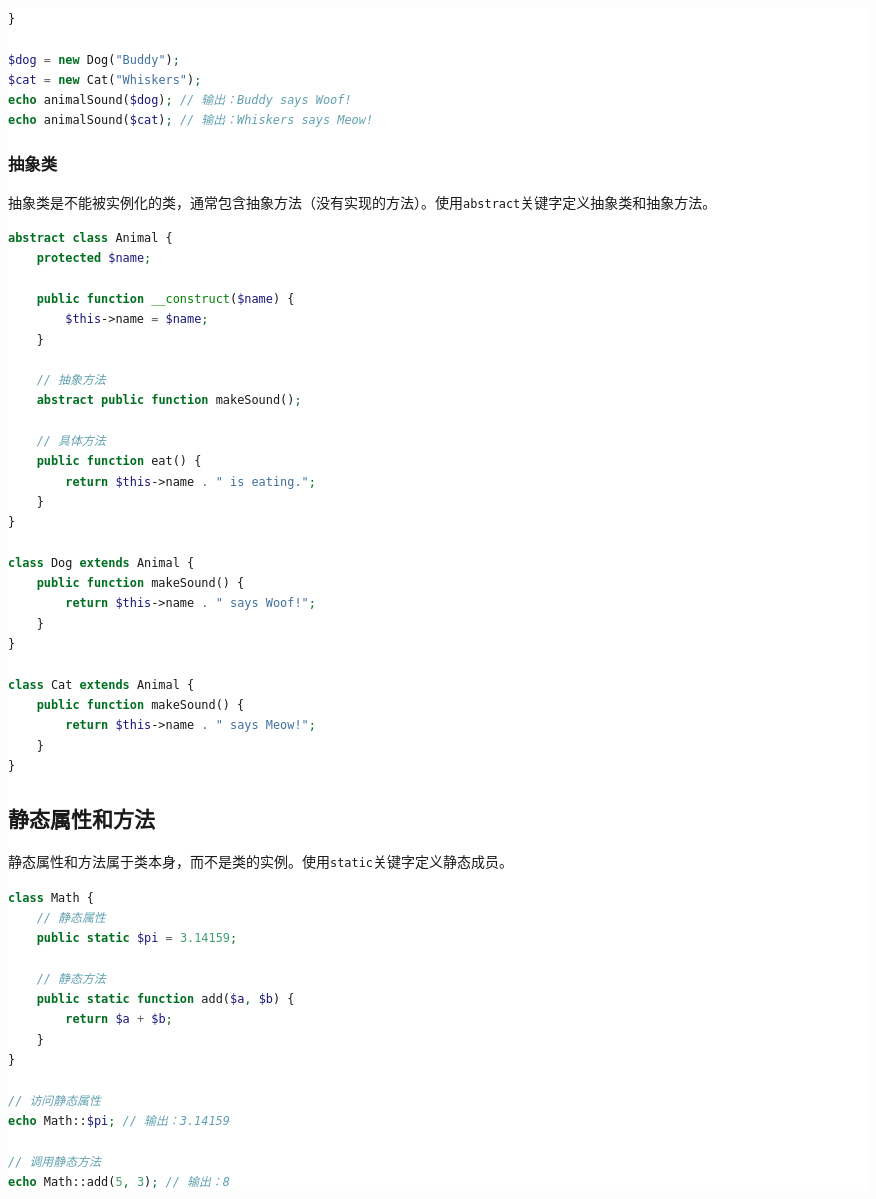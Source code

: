 ```php
}

$dog = new Dog("Buddy");
$cat = new Cat("Whiskers");
echo animalSound($dog); // 输出：Buddy says Woof!
echo animalSound($cat); // 输出：Whiskers says Meow!
```

### 抽象类

抽象类是不能被实例化的类，通常包含抽象方法（没有实现的方法）。使用`abstract`关键字定义抽象类和抽象方法。

```php
abstract class Animal {
    protected $name;

    public function __construct($name) {
        $this->name = $name;
    }

    // 抽象方法
    abstract public function makeSound();

    // 具体方法
    public function eat() {
        return $this->name . " is eating.";
    }
}

class Dog extends Animal {
    public function makeSound() {
        return $this->name . " says Woof!";
    }
}

class Cat extends Animal {
    public function makeSound() {
        return $this->name . " says Meow!";
    }
}
```

## 静态属性和方法

静态属性和方法属于类本身，而不是类的实例。使用`static`关键字定义静态成员。

```php
class Math {
    // 静态属性
    public static $pi = 3.14159;

    // 静态方法
    public static function add($a, $b) {
        return $a + $b;
    }
}

// 访问静态属性
echo Math::$pi; // 输出：3.14159

// 调用静态方法
echo Math::add(5, 3); // 输出：8
```

